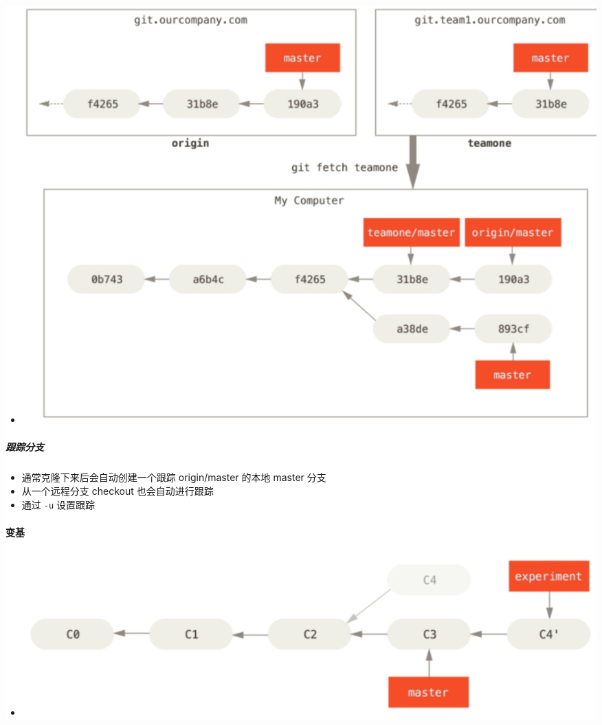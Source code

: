 - ![](./Refs/9.png)



##### 跟踪分支

- 通常克隆下来后会自动创建一个跟踪 origin/master 的本地 master 分支
- 从一个远程分支 checkout 也会自动进行跟踪
- 通过 `-u` 设置跟踪



#### 变基

- ![](./Refs/10.png)
